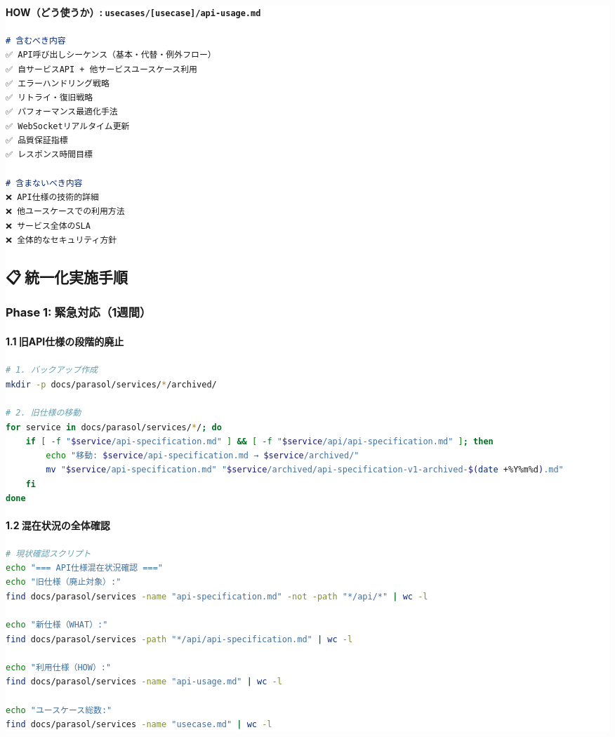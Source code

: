 #### HOW（どう使うか）: `usecases/[usecase]/api-usage.md`
```markdown
# 含むべき内容
✅ API呼び出しシーケンス（基本・代替・例外フロー）
✅ 自サービスAPI + 他サービスユースケース利用
✅ エラーハンドリング戦略
✅ リトライ・復旧戦略
✅ パフォーマンス最適化手法
✅ WebSocketリアルタイム更新
✅ 品質保証指標
✅ レスポンス時間目標

# 含まないべき内容
❌ API仕様の技術的詳細
❌ 他ユースケースでの利用方法
❌ サービス全体のSLA
❌ 全体的なセキュリティ方針
```

## 📋 統一化実施手順

### Phase 1: 緊急対応（1週間）

#### 1.1 旧API仕様の段階的廃止
```bash
# 1. バックアップ作成
mkdir -p docs/parasol/services/*/archived/

# 2. 旧仕様の移動
for service in docs/parasol/services/*/; do
    if [ -f "$service/api-specification.md" ] && [ -f "$service/api/api-specification.md" ]; then
        echo "移動: $service/api-specification.md → $service/archived/"
        mv "$service/api-specification.md" "$service/archived/api-specification-v1-archived-$(date +%Y%m%d).md"
    fi
done
```

#### 1.2 混在状況の全体確認
```bash
# 現状確認スクリプト
echo "=== API仕様混在状況確認 ==="
echo "旧仕様（廃止対象）:"
find docs/parasol/services -name "api-specification.md" -not -path "*/api/*" | wc -l

echo "新仕様（WHAT）:"
find docs/parasol/services -path "*/api/api-specification.md" | wc -l

echo "利用仕様（HOW）:"
find docs/parasol/services -name "api-usage.md" | wc -l

echo "ユースケース総数:"
find docs/parasol/services -name "usecase.md" | wc -l
```
